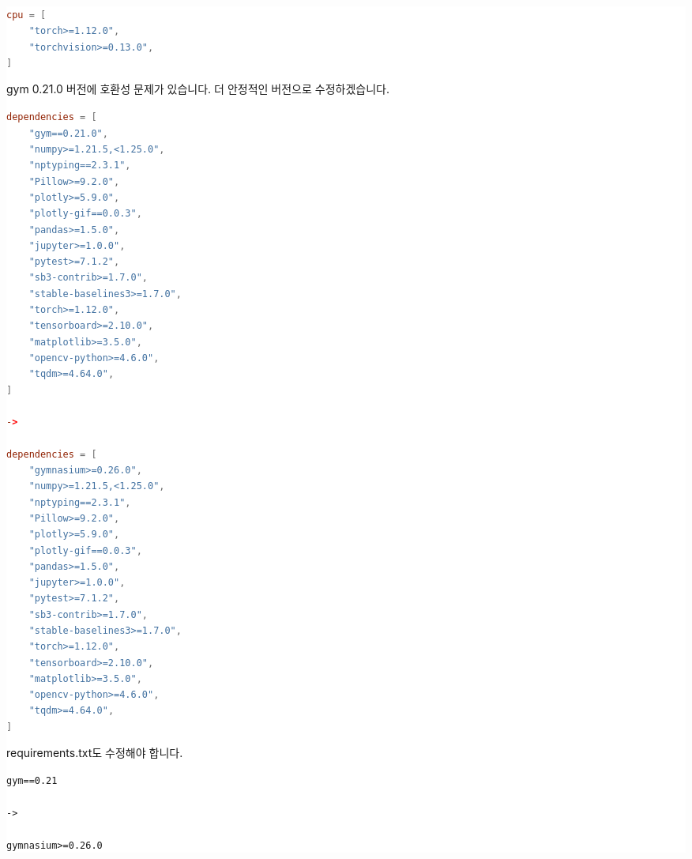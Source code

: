 ```toml
cpu = [
    "torch>=1.12.0",
    "torchvision>=0.13.0",
]
```

gym 0.21.0 버전에 호환성 문제가 있습니다. 더 안정적인 버전으로 수정하겠습니다.

```toml
dependencies = [
    "gym==0.21.0",
    "numpy>=1.21.5,<1.25.0",
    "nptyping==2.3.1",
    "Pillow>=9.2.0",
    "plotly>=5.9.0",
    "plotly-gif==0.0.3",
    "pandas>=1.5.0",
    "jupyter>=1.0.0",
    "pytest>=7.1.2",
    "sb3-contrib>=1.7.0",
    "stable-baselines3>=1.7.0",
    "torch>=1.12.0",
    "tensorboard>=2.10.0",
    "matplotlib>=3.5.0",
    "opencv-python>=4.6.0",
    "tqdm>=4.64.0",
]

->

dependencies = [
    "gymnasium>=0.26.0",
    "numpy>=1.21.5,<1.25.0",
    "nptyping==2.3.1",
    "Pillow>=9.2.0",
    "plotly>=5.9.0",
    "plotly-gif==0.0.3",
    "pandas>=1.5.0",
    "jupyter>=1.0.0",
    "pytest>=7.1.2",
    "sb3-contrib>=1.7.0",
    "stable-baselines3>=1.7.0",
    "torch>=1.12.0",
    "tensorboard>=2.10.0",
    "matplotlib>=3.5.0",
    "opencv-python>=4.6.0",
    "tqdm>=4.64.0",
]
```

requirements.txt도 수정해야 합니다.

```pip-requirements
gym==0.21

->

gymnasium>=0.26.0
```
